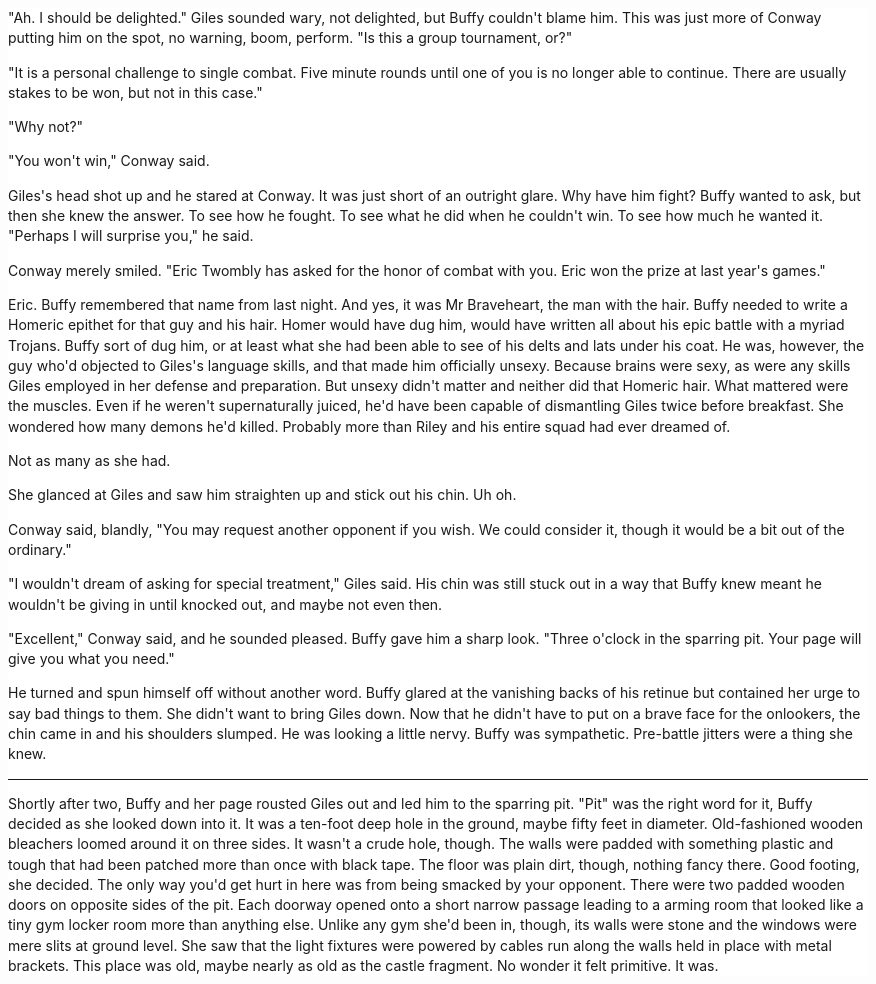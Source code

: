 "Ah. I should be delighted." Giles sounded wary, not delighted, but Buffy couldn't blame him. This was just more of Conway putting him on the spot, no warning, boom, perform. "Is this a group tournament, or?"

"It is a personal challenge to single combat. Five minute rounds until one of you is no longer able to continue. There are usually stakes to be won, but not in this case." 

"Why not?"

"You won't win," Conway said.

Giles's head shot up and he stared at Conway. It was just short of an outright glare. Why have him fight? Buffy wanted to ask, but then she knew the answer. To see how he fought. To see what he did when he couldn't win. To see how much he wanted it. "Perhaps I will surprise you," he said.

Conway merely smiled. "Eric Twombly has asked for the honor of combat with you. Eric won the prize at last year's games."

Eric. Buffy remembered that name from last night. And yes, it was Mr Braveheart, the man with the hair. Buffy needed to write a Homeric epithet for that guy and his hair. Homer would have dug him, would have written all about his epic battle with a myriad Trojans. Buffy sort of dug him, or at least what she had been able to see of his delts and lats under his coat. He was, however, the guy who'd objected to Giles's language skills, and that made him officially unsexy. Because brains were sexy, as were any skills Giles employed in her defense and preparation. But unsexy didn't matter and neither did that Homeric hair. What mattered were the muscles. Even if he weren't supernaturally juiced, he'd have been capable of dismantling Giles twice before breakfast. She wondered how many demons he'd killed. Probably more than Riley and his entire squad had ever dreamed of. 

Not as many as she had.

She glanced at Giles and saw him straighten up and stick out his chin. Uh oh.

Conway said, blandly, "You may request another opponent if you wish. We could consider it, though it would be a bit out of the ordinary."

"I wouldn't dream of asking for special treatment," Giles said. His chin was still stuck out in a way that Buffy knew meant he wouldn't be giving in until knocked out, and maybe not even then.

"Excellent," Conway said, and he sounded pleased. Buffy gave him a sharp look. "Three o'clock in the sparring pit. Your page will give you what you need." 

He turned and spun himself off without another word. Buffy glared at the vanishing backs of his retinue but contained her urge to say bad things to them. She didn't want to bring Giles down. Now that he didn't have to put on a brave face for the onlookers, the chin came in and his shoulders slumped. He was looking a little nervy. Buffy was sympathetic. Pre-battle jitters were a thing she knew.

***

Shortly after two, Buffy and her page rousted Giles out and led him to the sparring pit. "Pit" was the right word for it, Buffy decided as she looked down into it. It was a ten-foot deep hole in the ground, maybe fifty feet in diameter. Old-fashioned wooden bleachers loomed around it on three sides. It wasn't a crude hole, though. The walls were padded with something plastic and tough that had been patched more than once with black tape. The floor was plain dirt, though, nothing fancy there. Good footing, she decided. The only way you'd get hurt in here was from being smacked by your opponent. There were two padded wooden doors on opposite sides of the pit. Each doorway opened onto a short narrow passage leading to a arming room that looked like a tiny gym locker room more than anything else. Unlike any gym she'd been in, though, its walls were stone and the windows were mere slits at ground level. She saw that the light fixtures were powered by cables run along the walls held in place with metal brackets. This place was old, maybe nearly as old as the castle fragment. No wonder it felt primitive. It was.
